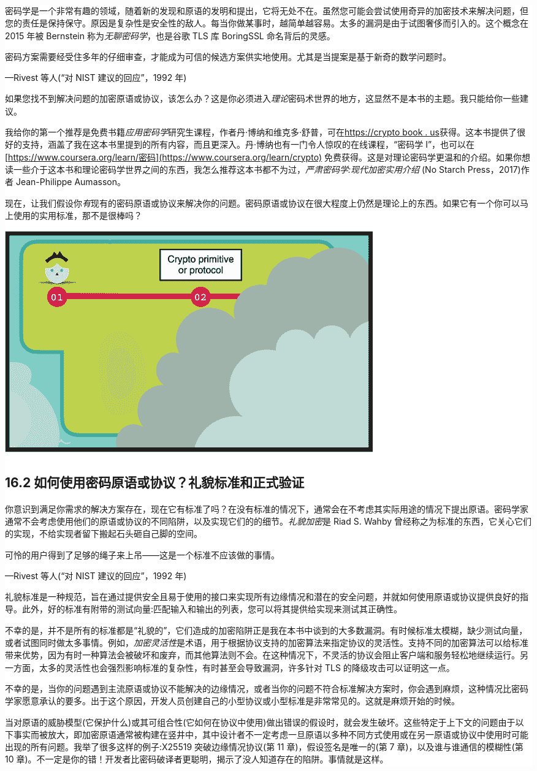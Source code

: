 密码学是一个非常有趣的领域，随着新的发现和原语的发明和提出，它将无处不在。虽然您可能会尝试使用奇异的加密技术来解决问题，但您的责任是保持保守。原因是复杂性是安全性的敌人。每当你做某事时，越简单越容易。太多的漏洞是由于试图奢侈而引入的。这个概念在 2015 年被 Bernstein 称为*无聊密码学*，也是谷歌 TLS 库 BoringSSL 命名背后的灵感。

密码方案需要经受住多年的仔细审查，才能成为可信的候选方案供实地使用。尤其是当提案是基于新奇的数学问题时。

—Rivest 等人(“对 NIST 建议的回应”，1992 年)

如果您找不到解决问题的加密原语或协议，该怎么办？这是你必须进入*理论*密码术世界的地方，这显然不是本书的主题。我只能给你一些建议。

我给你的第一个推荐是免费书籍*应用密码学*研究生课程，作者丹·博纳和维克多·舒普，可在[https://crypto book . us](https://cryptobook.us)获得。这本书提供了很好的支持，涵盖了我在这本书里提到的所有内容，而且更深入。丹·博纳也有一门令人惊叹的在线课程，“密码学 I”，也可以在[https://www.coursera.org/learn/密码](https://www.coursera.org/learn/crypto) 免费获得。这是对理论密码学更温和的介绍。如果你想读一些介于这本书和理论密码学世界之间的东西，我怎么推荐这本书都不为过，*严肃密码学:现代加密实用介绍* (No Starch Press，2017)作者 Jean-Philippe Aumasson。

现在，让我们假设你*有*现有的密码原语或协议来解决你的问题。密码原语或协议在很大程度上仍然是理论上的东西。如果它有一个你可以马上使用的实用标准，那不是很棒吗？

![](img/16_001_UN02.png)

## 16.2 如何使用密码原语或协议？礼貌标准和正式验证

你意识到满足你需求的解决方案存在，现在它有标准了吗？在没有标准的情况下，通常会在不考虑其实际用途的情况下提出原语。密码学家通常不会考虑使用他们的原语或协议的不同陷阱，以及实现它们的的细节。*礼貌加密*是 Riad S. Wahby 曾经称之为标准的东西，它关心它们的实现，不给实现者留下搬起石头砸自己脚的空间。

可怜的用户得到了足够的绳子来上吊——这是一个标准不应该做的事情。

—Rivest 等人(“对 NIST 建议的回应”，1992 年)

礼貌标准是一种规范，旨在通过提供安全且易于使用的接口来实现所有边缘情况和潜在的安全问题，并就如何使用原语或协议提供良好的指导。此外，好的标准有附带的测试向量:匹配输入和输出的列表，您可以将其提供给实现来测试其正确性。

不幸的是，并不是所有的标准都是“礼貌的”，它们造成的加密陷阱正是我在本书中谈到的大多数漏洞。有时候标准太模糊，缺少测试向量，或者试图同时做太多事情。例如，*加密灵活性*是术语，用于根据协议支持的加密算法来指定协议的灵活性。支持不同的加密算法可以给标准带来优势，因为有时一种算法会被破坏和废弃，而其他算法则不会。在这种情况下，不灵活的协议会阻止客户端和服务轻松地继续运行。另一方面，太多的灵活性也会强烈影响标准的复杂性，有时甚至会导致漏洞，许多针对 TLS 的降级攻击可以证明这一点。

不幸的是，当你的问题遇到主流原语或协议不能解决的边缘情况，或者当你的问题不符合标准解决方案时，你会遇到麻烦，这种情况比密码学家愿意承认的要多。出于这个原因，开发人员创建自己的小型协议或小型标准是非常常见的。这就是麻烦开始的时候。

当对原语的威胁模型(它保护什么)或其可组合性(它如何在协议中使用)做出错误的假设时，就会发生破坏。这些特定于上下文的问题由于以下事实而被放大，即加密原语通常被构建在竖井中，其中设计者不一定考虑一旦原语以多种不同方式使用或在另一原语或协议中使用时可能出现的所有问题。我举了很多这样的例子:X25519 突破边缘情况协议(第 11 章)，假设签名是唯一的(第 7 章)，以及谁与谁通信的模糊性(第 10 章)。不一定是你的错！开发者比密码破译者更聪明，揭示了没人知道存在的陷阱。事情就是这样。
